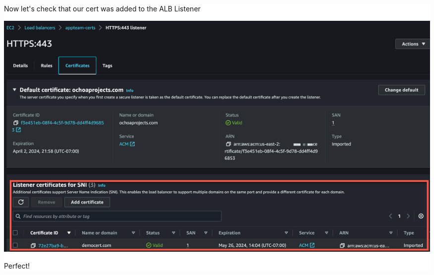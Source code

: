 Now let's check that our cert was added to the ALB Listener

![ALB Listener Demo Cert](/project-assets/UsingS3ForCertAutomation/alb-listener-demo-cert.png)

Perfect!